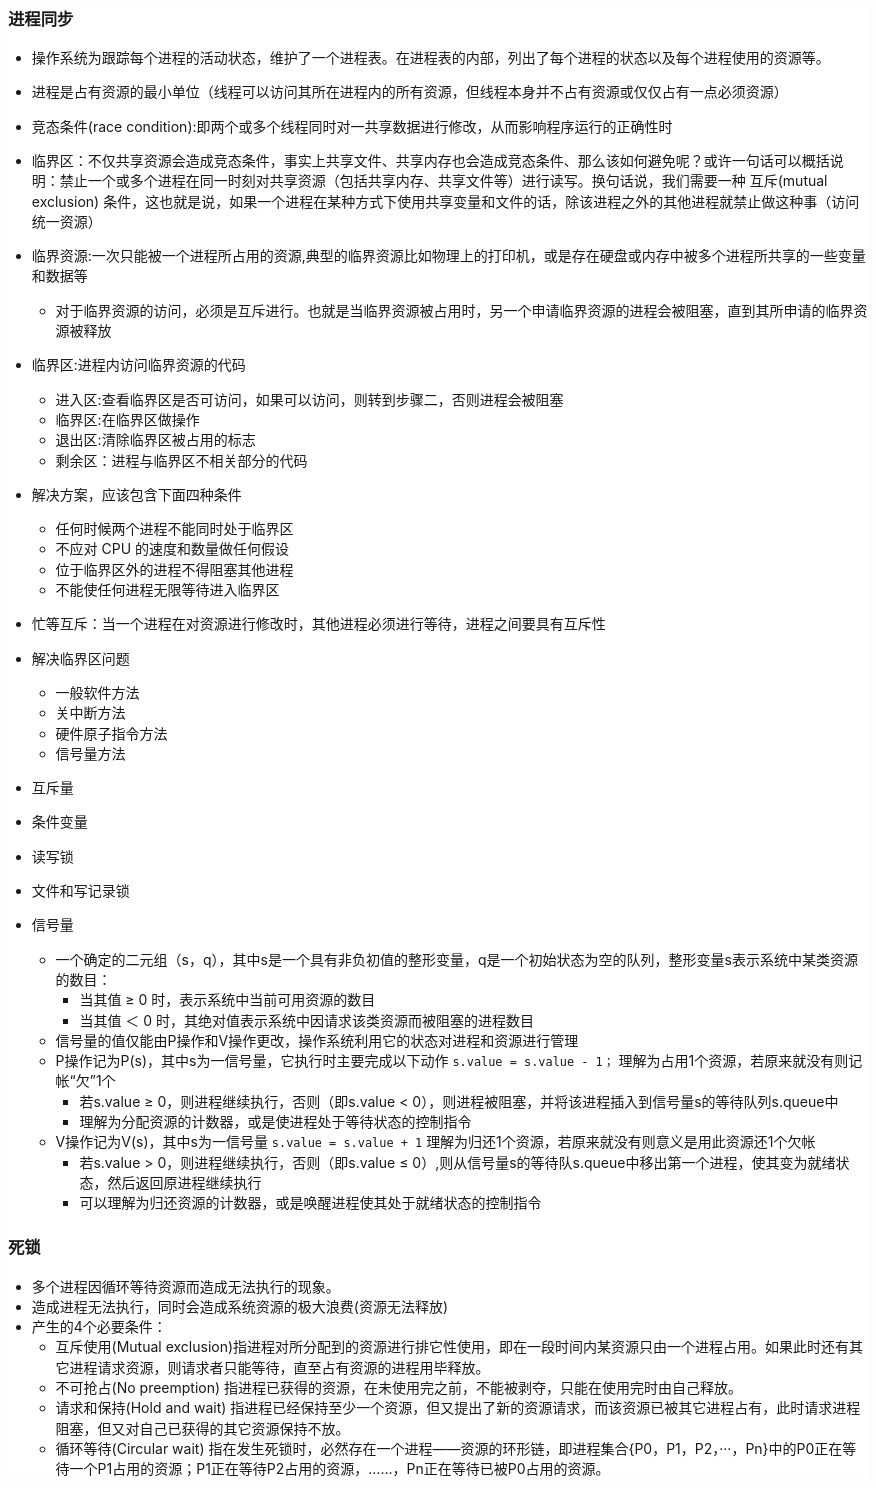 ### 进程同步

* 操作系统为跟踪每个进程的活动状态，维护了一个进程表。在进程表的内部，列出了每个进程的状态以及每个进程使用的资源等。
* 进程是占有资源的最小单位（线程可以访问其所在进程内的所有资源，但线程本身并不占有资源或仅仅占有一点必须资源）
* 竞态条件(race condition):即两个或多个线程同时对一共享数据进行修改，从而影响程序运行的正确性时
* 临界区：不仅共享资源会造成竞态条件，事实上共享文件、共享内存也会造成竞态条件、那么该如何避免呢？或许一句话可以概括说明：禁止一个或多个进程在同一时刻对共享资源（包括共享内存、共享文件等）进行读写。换句话说，我们需要一种 互斥(mutual exclusion) 条件，这也就是说，如果一个进程在某种方式下使用共享变量和文件的话，除该进程之外的其他进程就禁止做这种事（访问统一资源）
* 临界资源:一次只能被一个进程所占用的资源,典型的临界资源比如物理上的打印机，或是存在硬盘或内存中被多个进程所共享的一些变量和数据等
  - 对于临界资源的访问，必须是互斥进行。也就是当临界资源被占用时，另一个申请临界资源的进程会被阻塞，直到其所申请的临界资源被释放
* 临界区:进程内访问临界资源的代码
  - 进入区:查看临界区是否可访问，如果可以访问，则转到步骤二，否则进程会被阻塞
  - 临界区:在临界区做操作
  - 退出区:清除临界区被占用的标志
  - 剩余区：进程与临界区不相关部分的代码
* 解决方案，应该包含下面四种条件
  - 任何时候两个进程不能同时处于临界区
  - 不应对 CPU 的速度和数量做任何假设
  - 位于临界区外的进程不得阻塞其他进程
  - 不能使任何进程无限等待进入临界区
* 忙等互斥：当一个进程在对资源进行修改时，其他进程必须进行等待，进程之间要具有互斥性
* 解决临界区问题
  - 一般软件方法
  - 关中断方法
  - 硬件原子指令方法
  - 信号量方法

* 互斥量
* 条件变量
* 读写锁
* 文件和写记录锁
* 信号量
  - 一个确定的二元组（s，q），其中s是一个具有非负初值的整形变量，q是一个初始状态为空的队列，整形变量s表示系统中某类资源的数目：
    + 当其值 ≥ 0 时，表示系统中当前可用资源的数目
    + 当其值 ＜ 0 时，其绝对值表示系统中因请求该类资源而被阻塞的进程数目
  - 信号量的值仅能由P操作和V操作更改，操作系统利用它的状态对进程和资源进行管理
  - P操作记为P(s)，其中s为一信号量，它执行时主要完成以下动作 `s.value = s.value - 1；` 理解为占用1个资源，若原来就没有则记帐“欠”1个
    + 若s.value ≥ 0，则进程继续执行，否则（即s.value < 0），则进程被阻塞，并将该进程插入到信号量s的等待队列s.queue中
    + 理解为分配资源的计数器，或是使进程处于等待状态的控制指令
  - V操作记为V(s)，其中s为一信号量 `s.value = s.value + 1` 理解为归还1个资源，若原来就没有则意义是用此资源还1个欠帐
    + 若s.value > 0，则进程继续执行，否则（即s.value ≤ 0）,则从信号量s的等待队s.queue中移出第一个进程，使其变为就绪状态，然后返回原进程继续执行
    + 可以理解为归还资源的计数器，或是唤醒进程使其处于就绪状态的控制指令

### 死锁

* 多个进程因循环等待资源而造成无法执行的现象。
* 造成进程无法执行，同时会造成系统资源的极大浪费(资源无法释放)
* 产生的4个必要条件：
   - 互斥使用(Mutual exclusion)指进程对所分配到的资源进行排它性使用，即在一段时间内某资源只由一个进程占用。如果此时还有其它进程请求资源，则请求者只能等待，直至占有资源的进程用毕释放。
   - 不可抢占(No preemption) 指进程已获得的资源，在未使用完之前，不能被剥夺，只能在使用完时由自己释放。
   - 请求和保持(Hold and wait) 指进程已经保持至少一个资源，但又提出了新的资源请求，而该资源已被其它进程占有，此时请求进程阻塞，但又对自己已获得的其它资源保持不放。
   - 循环等待(Circular wait) 指在发生死锁时，必然存在一个进程——资源的环形链，即进程集合{P0，P1，P2，···，Pn}中的P0正在等待一个P1占用的资源；P1正在等待P2占用的资源，……，Pn正在等待已被P0占用的资源。
